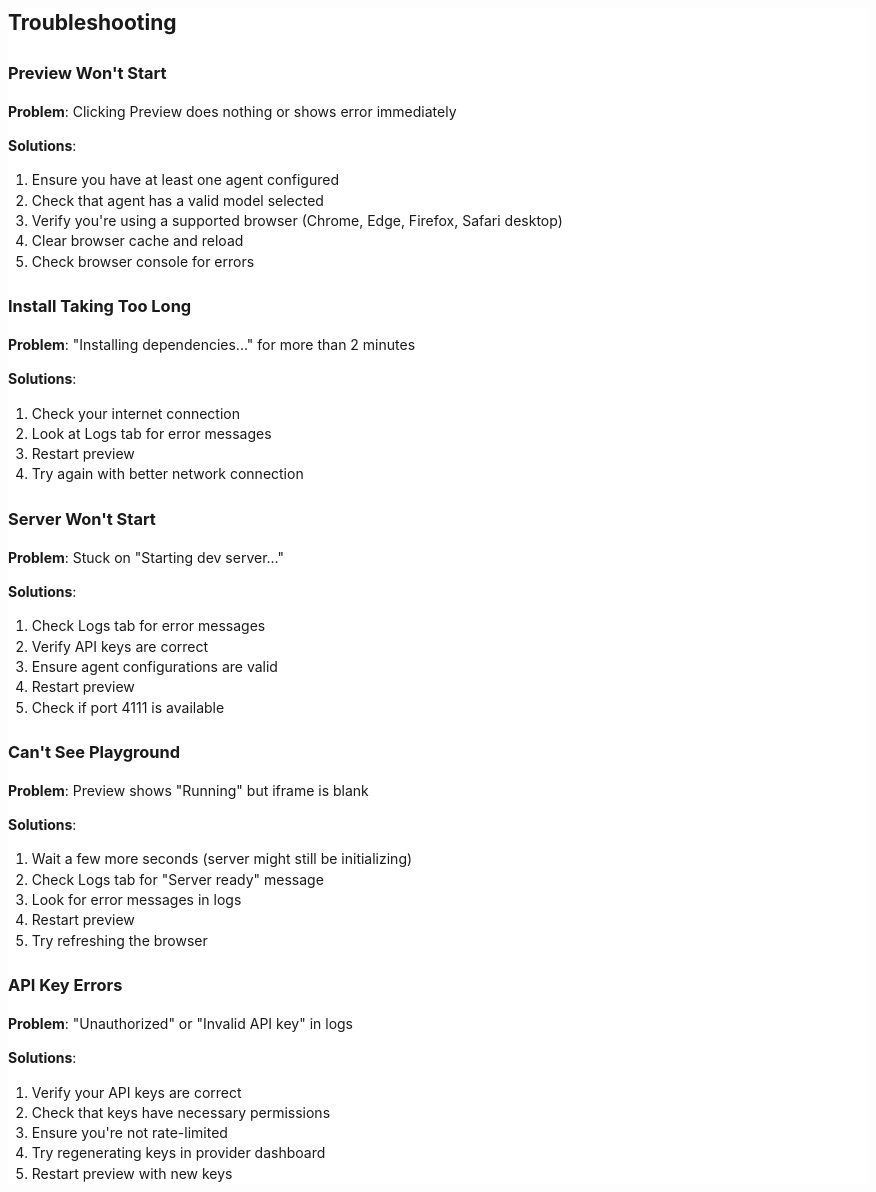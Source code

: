 ## Troubleshooting

### Preview Won't Start
**Problem**: Clicking Preview does nothing or shows error immediately

**Solutions**:
1. Ensure you have at least one agent configured
2. Check that agent has a valid model selected
3. Verify you're using a supported browser (Chrome, Edge, Firefox, Safari desktop)
4. Clear browser cache and reload
5. Check browser console for errors

### Install Taking Too Long
**Problem**: "Installing dependencies..." for more than 2 minutes

**Solutions**:
1. Check your internet connection
2. Look at Logs tab for error messages
3. Restart preview
4. Try again with better network connection

### Server Won't Start
**Problem**: Stuck on "Starting dev server..."

**Solutions**:
1. Check Logs tab for error messages
2. Verify API keys are correct
3. Ensure agent configurations are valid
4. Restart preview
5. Check if port 4111 is available

### Can't See Playground
**Problem**: Preview shows "Running" but iframe is blank

**Solutions**:
1. Wait a few more seconds (server might still be initializing)
2. Check Logs tab for "Server ready" message
3. Look for error messages in logs
4. Restart preview
5. Try refreshing the browser

### API Key Errors
**Problem**: "Unauthorized" or "Invalid API key" in logs

**Solutions**:
1. Verify your API keys are correct
2. Check that keys have necessary permissions
3. Ensure you're not rate-limited
4. Try regenerating keys in provider dashboard
5. Restart preview with new keys
